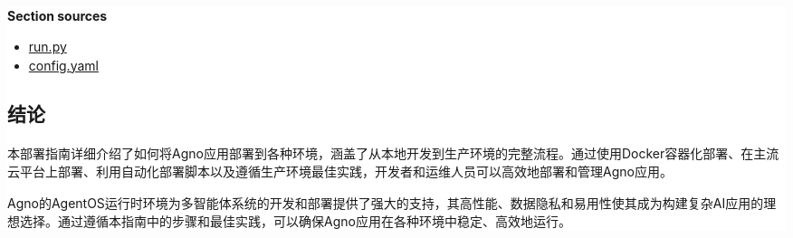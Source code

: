 **Section sources**  
- [run.py](file://cookbook/demo/run.py)
- [config.yaml](file://cookbook/demo/config.yaml)

## 结论
本部署指南详细介绍了如何将Agno应用部署到各种环境，涵盖了从本地开发到生产环境的完整流程。通过使用Docker容器化部署、在主流云平台上部署、利用自动化部署脚本以及遵循生产环境最佳实践，开发者和运维人员可以高效地部署和管理Agno应用。

Agno的AgentOS运行时环境为多智能体系统的开发和部署提供了强大的支持，其高性能、数据隐私和易用性使其成为构建复杂AI应用的理想选择。通过遵循本指南中的步骤和最佳实践，可以确保Agno应用在各种环境中稳定、高效地运行。